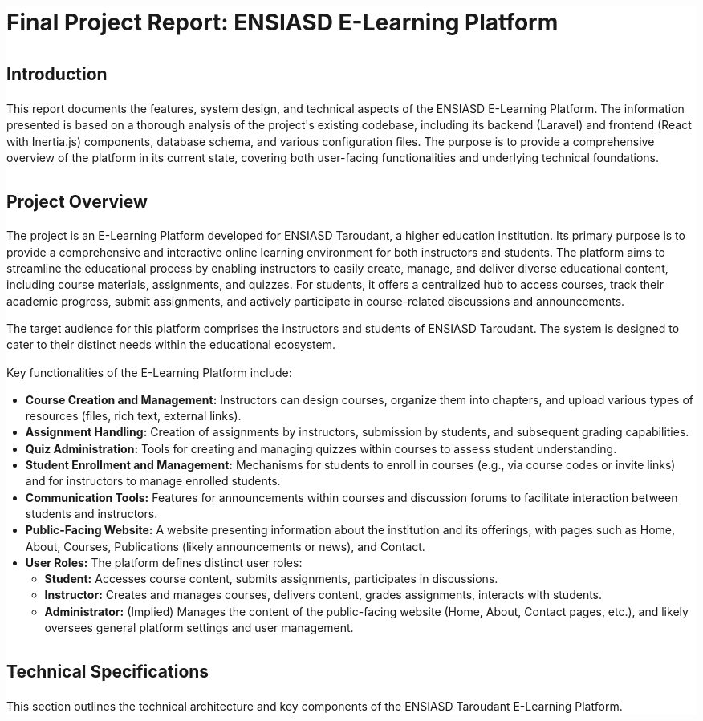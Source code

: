 # Final Project Report: ENSIASD E-Learning Platform

## Introduction

This report documents the features, system design, and technical aspects of the ENSIASD E-Learning Platform. The information presented is based on a thorough analysis of the project's existing codebase, including its backend (Laravel) and frontend (React with Inertia.js) components, database schema, and various configuration files. The purpose is to provide a comprehensive overview of the platform in its current state, covering both user-facing functionalities and underlying technical foundations.

## Project Overview

The project is an E-Learning Platform developed for ENSIASD Taroudant, a higher education institution. Its primary purpose is to provide a comprehensive and interactive online learning environment for both instructors and students. The platform aims to streamline the educational process by enabling instructors to easily create, manage, and deliver diverse educational content, including course materials, assignments, and quizzes. For students, it offers a centralized hub to access courses, track their academic progress, submit assignments, and actively participate in course-related discussions and announcements.

The target audience for this platform comprises the instructors and students of ENSIASD Taroudant. The system is designed to cater to their distinct needs within the educational ecosystem.

Key functionalities of the E-Learning Platform include:

*   **Course Creation and Management:** Instructors can design courses, organize them into chapters, and upload various types of resources (files, rich text, external links).
*   **Assignment Handling:** Creation of assignments by instructors, submission by students, and subsequent grading capabilities.
*   **Quiz Administration:** Tools for creating and managing quizzes within courses to assess student understanding.
*   **Student Enrollment and Management:** Mechanisms for students to enroll in courses (e.g., via course codes or invite links) and for instructors to manage enrolled students.
*   **Communication Tools:** Features for announcements within courses and discussion forums to facilitate interaction between students and instructors.
*   **Public-Facing Website:** A website presenting information about the institution and its offerings, with pages such as Home, About, Courses, Publications (likely announcements or news), and Contact.
*   **User Roles:** The platform defines distinct user roles:
    *   **Student:** Accesses course content, submits assignments, participates in discussions.
    *   **Instructor:** Creates and manages courses, delivers content, grades assignments, interacts with students.
    *   **Administrator:** (Implied) Manages the content of the public-facing website (Home, About, Contact pages, etc.), and likely oversees general platform settings and user management.

## Technical Specifications

This section outlines the technical architecture and key components of the ENSIASD Taroudant E-Learning Platform.
